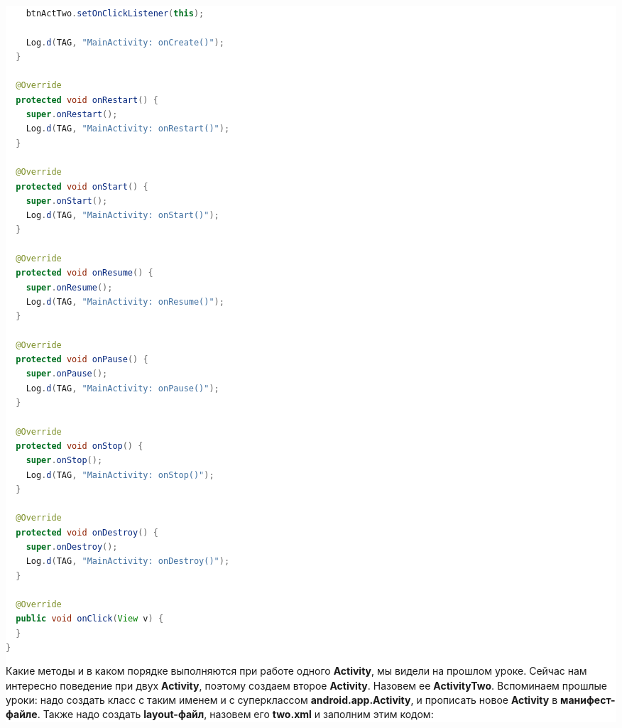 ```Java
    btnActTwo.setOnClickListener(this);
 
    Log.d(TAG, "MainActivity: onCreate()");
  }
 
  @Override
  protected void onRestart() {
    super.onRestart();
    Log.d(TAG, "MainActivity: onRestart()");
  }
 
  @Override
  protected void onStart() {
    super.onStart();
    Log.d(TAG, "MainActivity: onStart()");
  }
 
  @Override
  protected void onResume() {
    super.onResume();
    Log.d(TAG, "MainActivity: onResume()");
  }
 
  @Override
  protected void onPause() {
    super.onPause();
    Log.d(TAG, "MainActivity: onPause()");
  }
 
  @Override
  protected void onStop() {
    super.onStop();
    Log.d(TAG, "MainActivity: onStop()");
  }
 
  @Override
  protected void onDestroy() {
    super.onDestroy();
    Log.d(TAG, "MainActivity: onDestroy()");
  }
 
  @Override
  public void onClick(View v) {
  }
}
```

Какие методы и в каком порядке выполняются при работе одного __Activity__, мы видели на прошлом уроке. Сейчас нам интересно поведение при двух __Activity__, поэтому создаем второе __Activity__. Назовем ее __ActivityTwo__. Вспоминаем прошлые уроки: надо создать класс с таким именем и с суперклассом __android.app.Activity__, и прописать новое __Activity__ в __манифест-файле__. Также надо создать __layout-файл__, назовем его __two.xml__ и заполним этим кодом:
